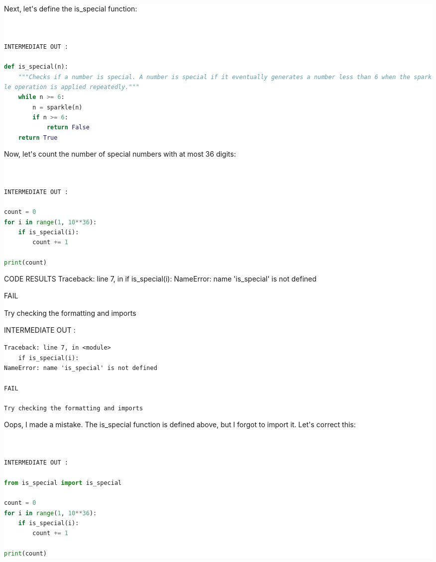 Next, let's define the is_special function:

```python


INTERMEDIATE OUT :

def is_special(n):
    """Checks if a number is special. A number is special if it eventually generates a number less than 6 when the sparkle operation is applied repeatedly."""
    while n >= 6:
        n = sparkle(n)
        if n >= 6:
            return False
    return True

```

Now, let's count the number of special numbers with at most 36 digits:

```python


INTERMEDIATE OUT :

count = 0
for i in range(1, 10**36):
    if is_special(i):
        count += 1

print(count)
```

CODE RESULTS Traceback: line 7, in <module>
    if is_special(i):
NameError: name 'is_special' is not defined

FAIL

Try checking the formatting and imports

INTERMEDIATE OUT :
```output
Traceback: line 7, in <module>
    if is_special(i):
NameError: name 'is_special' is not defined

FAIL

Try checking the formatting and imports
```

Oops, I made a mistake. The is_special function is defined above, but I forgot to import it. Let's correct this:

```python


INTERMEDIATE OUT :

from is_special import is_special

count = 0
for i in range(1, 10**36):
    if is_special(i):
        count += 1

print(count)
```
